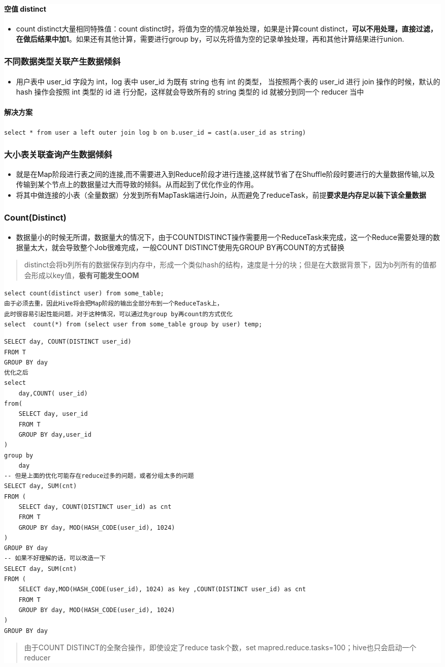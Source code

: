 
#### 空值 distinct
- count distinct大量相同特殊值：count distinct时，将值为空的情况单独处理，如果是计算count distinct，**可以不用处理，直接过滤，在做后结果中加1**。如果还有其他计算，需要进行group by，可以先将值为空的记录单独处理，再和其他计算结果进行union.


### 不同数据类型关联产生数据倾斜
- 用户表中 user_id 字段为 int，log 表中 user_id 为既有 string 也有 int 的类型， 当按照两个表的 user_id 进行 join 操作的时候，默认的 hash 操作会按照 int 类型的 id 进 行分配，这样就会导致所有的 string 类型的 id 就被分到同一个 reducer 当中

#### 解决方案
```
select * from user a left outer join log b on b.user_id = cast(a.user_id as string)
```

### 大小表关联查询产生数据倾斜 
- 就是在Map阶段进行表之间的连接,而不需要进入到Reduce阶段才进行连接,这样就节省了在Shuffle阶段时要进行的大量数据传输,以及传输到某个节点上的数据量过大而导致的倾斜。从而起到了优化作业的作用。
- 将其中做连接的小表（全量数据）分发到所有MapTask端进行Join，从而避免了reduceTask，前提**要求是内存足以装下该全量数据**

### Count(Distinct) 
- 数据量小的时候无所谓，数据量大的情况下，由于COUNTDISTINCT操作需要用一个ReduceTask来完成，这一个Reduce需要处理的数据量太大，就会导致整个Job很难完成，一般COUNT DISTINCT使用先GROUP BY再COUNT的方式替换
> distinct会将b列所有的数据保存到内存中，形成一个类似hash的结构，速度是十分的块；但是在大数据背景下，因为b列所有的值都会形成以key值，**极有可能发生OOM**

```
select count(distinct user) from some_table;
由于必须去重，因此Hive将会把Map阶段的输出全部分布到一个ReduceTask上，
此时很容易引起性能问题，对于这种情况，可以通过先group by再count的方式优化
select  count(*) from (select user from some_table group by user) temp;
```

```
SELECT day, COUNT(DISTINCT user_id)
FROM T
GROUP BY day
优化之后
select
	day,COUNT( user_id)
from(
	SELECT day, user_id
	FROM T
	GROUP BY day,user_id
)
group by
	day
-- 但是上面的优化可能存在reduce过多的问题，或者分组太多的问题
SELECT day, SUM(cnt)
FROM (
    SELECT day, COUNT(DISTINCT user_id) as cnt
    FROM T
    GROUP BY day, MOD(HASH_CODE(user_id), 1024)
)
GROUP BY day
-- 如果不好理解的话，可以改造一下
SELECT day, SUM(cnt)
FROM (
    SELECT day,MOD(HASH_CODE(user_id), 1024) as key ,COUNT(DISTINCT user_id) as cnt
    FROM T
    GROUP BY day, MOD(HASH_CODE(user_id), 1024)
)
GROUP BY day
```
> 由于COUNT DISTINCT的全聚合操作，即使设定了reduce task个数，set mapred.reduce.tasks=100；hive也只会启动一个reducer 
